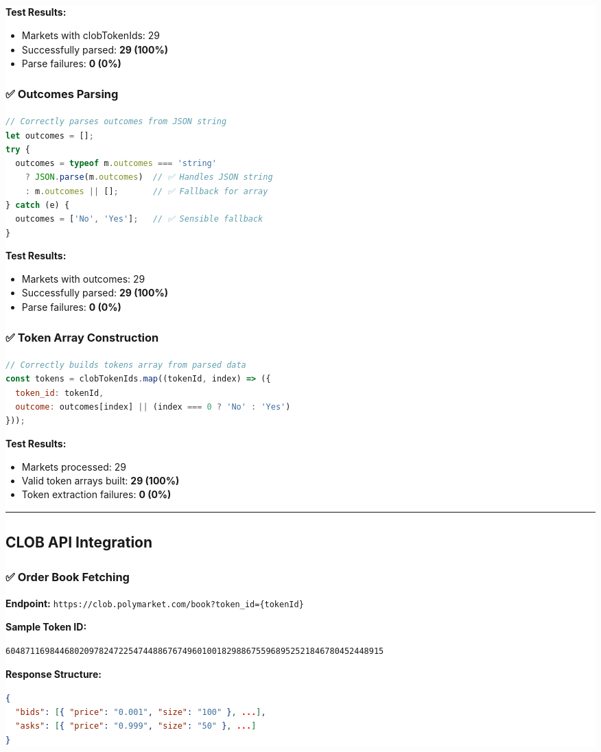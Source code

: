 **Test Results:**
- Markets with clobTokenIds: 29
- Successfully parsed: **29 (100%)**
- Parse failures: **0 (0%)**

### ✅ Outcomes Parsing

```javascript
// Correctly parses outcomes from JSON string
let outcomes = [];
try {
  outcomes = typeof m.outcomes === 'string' 
    ? JSON.parse(m.outcomes)  // ✅ Handles JSON string
    : m.outcomes || [];       // ✅ Fallback for array
} catch (e) {
  outcomes = ['No', 'Yes'];   // ✅ Sensible fallback
}
```

**Test Results:**
- Markets with outcomes: 29
- Successfully parsed: **29 (100%)**
- Parse failures: **0 (0%)**

### ✅ Token Array Construction

```javascript
// Correctly builds tokens array from parsed data
const tokens = clobTokenIds.map((tokenId, index) => ({
  token_id: tokenId,
  outcome: outcomes[index] || (index === 0 ? 'No' : 'Yes')
}));
```

**Test Results:**
- Markets processed: 29
- Valid token arrays built: **29 (100%)**
- Token extraction failures: **0 (0%)**

---

## CLOB API Integration

### ✅ Order Book Fetching

**Endpoint:** `https://clob.polymarket.com/book?token_id={tokenId}`

**Sample Token ID:**
```
60487116984468020978247225474488676749601001829886755968952521846780452448915
```

**Response Structure:**
```json
{
  "bids": [{ "price": "0.001", "size": "100" }, ...],
  "asks": [{ "price": "0.999", "size": "50" }, ...]
}
```

